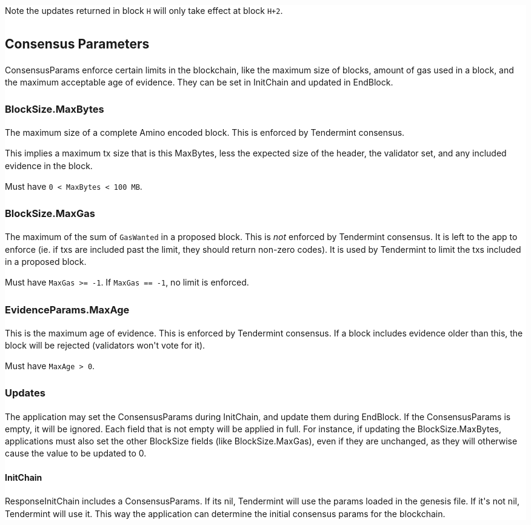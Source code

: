 Note the updates returned in block `H` will only take effect at block `H+2`.

## Consensus Parameters

ConsensusParams enforce certain limits in the blockchain, like the maximum size
of blocks, amount of gas used in a block, and the maximum acceptable age of
evidence. They can be set in InitChain and updated in EndBlock.

### BlockSize.MaxBytes

The maximum size of a complete Amino encoded block.
This is enforced by Tendermint consensus.

This implies a maximum tx size that is this MaxBytes, less the expected size of
the header, the validator set, and any included evidence in the block.

Must have `0 < MaxBytes < 100 MB`.

### BlockSize.MaxGas

The maximum of the sum of `GasWanted` in a proposed block.
This is *not* enforced by Tendermint consensus.
It is left to the app to enforce (ie. if txs are included past the
limit, they should return non-zero codes). It is used by Tendermint to limit the
txs included in a proposed block.

Must have `MaxGas >= -1`.
If `MaxGas == -1`, no limit is enforced.

### EvidenceParams.MaxAge

This is the maximum age of evidence.
This is enforced by Tendermint consensus.
If a block includes evidence older than this, the block will be rejected
(validators won't vote for it).

Must have `MaxAge > 0`.

### Updates

The application may set the ConsensusParams during InitChain, and update them during
EndBlock. If the ConsensusParams is empty, it will be ignored. Each field
that is not empty will be applied in full. For instance, if updating the
BlockSize.MaxBytes, applications must also set the other BlockSize fields (like
BlockSize.MaxGas), even if they are unchanged, as they will otherwise cause the
value to be updated to 0.

#### InitChain

ResponseInitChain includes a ConsensusParams.
If its nil, Tendermint will use the params loaded in the genesis
file. If it's not nil, Tendermint will use it.
This way the application can determine the initial consensus params for the
blockchain.
